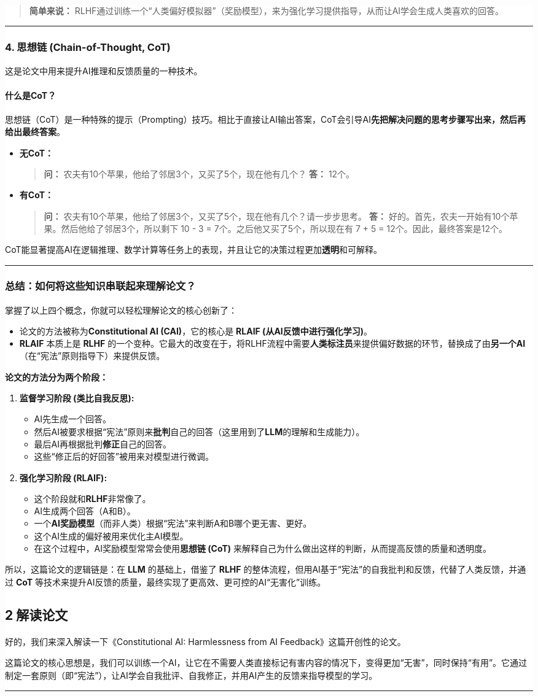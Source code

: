 > **简单来说：** RLHF通过训练一个“人类偏好模拟器”（奖励模型），来为强化学习提供指导，从而让AI学会生成人类喜欢的回答。

---

### 4. 思想链 (Chain-of-Thought, CoT)

这是论文中用来提升AI推理和反馈质量的一种技术。

#### 什么是CoT？
思想链（CoT）是一种特殊的提示（Prompting）技巧。相比于直接让AI输出答案，CoT会引导AI**先把解决问题的思考步骤写出来，然后再给出最终答案**。

* **无CoT：**
    > **问：** 农夫有10个苹果，他给了邻居3个，又买了5个，现在他有几个？
    > **答：** 12个。

* **有CoT：**
    > **问：** 农夫有10个苹果，他给了邻居3个，又买了5个，现在他有几个？请一步步思考。
    > **答：** 好的。首先，农夫一开始有10个苹果。然后他给了邻居3个，所以剩下 10 - 3 = 7个。之后他又买了5个，所以现在有 7 + 5 = 12个。因此，最终答案是12个。

CoT能显著提高AI在逻辑推理、数学计算等任务上的表现，并且让它的决策过程更加**透明**和可解释。

---

### 总结：如何将这些知识串联起来理解论文？

掌握了以上四个概念，你就可以轻松理解论文的核心创新了：

* 论文的方法被称为**Constitutional AI (CAI)**，它的核心是 **RLAIF (从AI反馈中进行强化学习)**。
* **RLAIF** 本质上是 **RLHF** 的一个变种。它最大的改变在于，将RLHF流程中需要**人类标注员**来提供偏好数据的环节，替换成了由**另一个AI**（在“宪法”原则指导下）来提供反馈。

**论文的方法分为两个阶段：**

1.  **监督学习阶段 (类比自我反思):**
    * AI先生成一个回答。
    * 然后AI被要求根据“宪法”原则来**批判**自己的回答（这里用到了**LLM**的理解和生成能力）。
    * 最后AI再根据批判**修正**自己的回答。
    * 这些“修正后的好回答”被用来对模型进行微调。

2.  **强化学习阶段 (RLAIF):**
    * 这个阶段就和**RLHF**非常像了。
    * AI生成两个回答（A和B）。
    * 一个**AI奖励模型**（而非人类）根据“宪法”来判断A和B哪个更无害、更好。
    * 这个AI生成的偏好被用来优化主AI模型。
    * 在这个过程中，AI奖励模型常常会使用**思想链 (CoT)** 来解释自己为什么做出这样的判断，从而提高反馈的质量和透明度。

所以，这篇论文的逻辑链是：在 **LLM** 的基础上，借鉴了 **RLHF** 的整体流程，但用AI基于“宪法”的自我批判和反馈，代替了人类反馈，并通过 **CoT** 等技术来提升AI反馈的质量，最终实现了更高效、更可控的AI“无害化”训练。
  
## 2 解读论文  
  
好的，我们来深入解读一下《Constitutional AI: Harmlessness from AI Feedback》这篇开创性的论文。

这篇论文的核心思想是，我们可以训练一个AI，让它在不需要人类直接标记有害内容的情况下，变得更加“无害”，同时保持“有用”。它通过制定一套原则（即“宪法”），让AI学会自我批评、自我修正，并用AI产生的反馈来指导模型的学习。

---